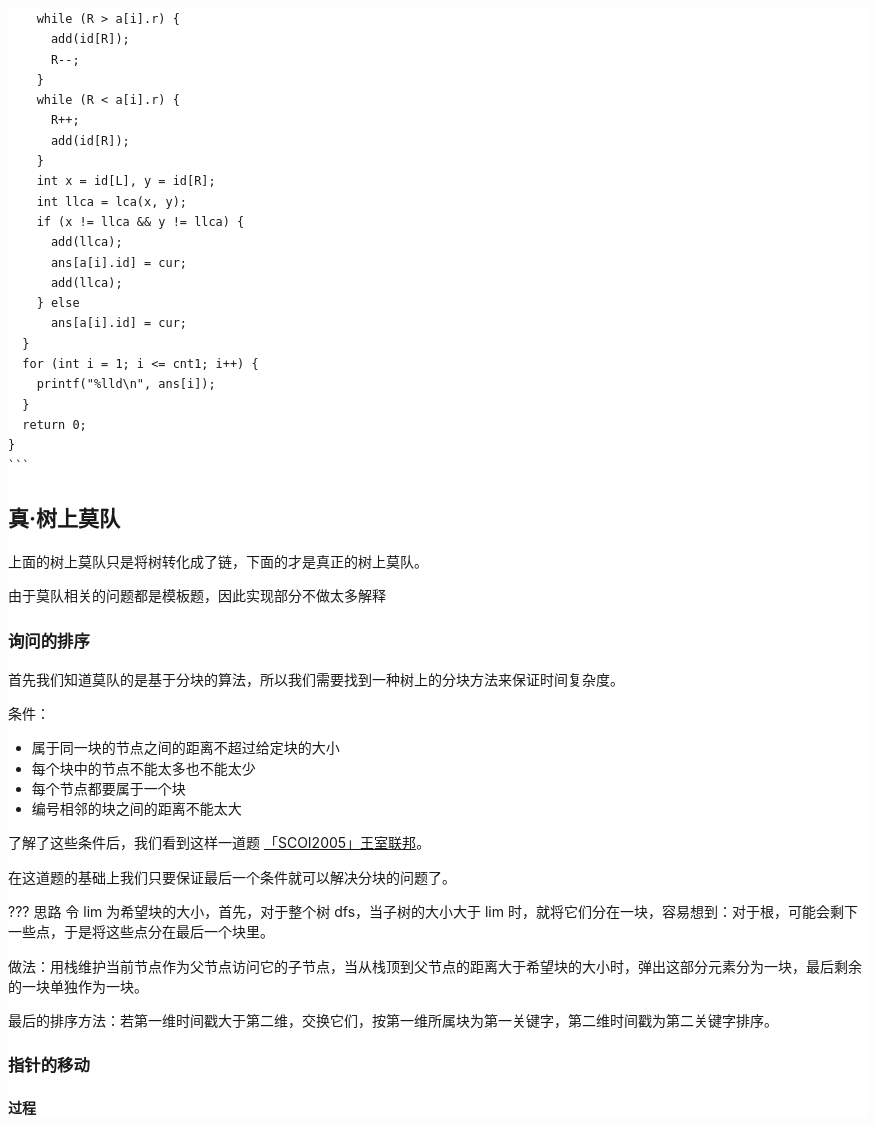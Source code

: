         while (R > a[i].r) {
          add(id[R]);
          R--;
        }
        while (R < a[i].r) {
          R++;
          add(id[R]);
        }
        int x = id[L], y = id[R];
        int llca = lca(x, y);
        if (x != llca && y != llca) {
          add(llca);
          ans[a[i].id] = cur;
          add(llca);
        } else
          ans[a[i].id] = cur;
      }
      for (int i = 1; i <= cnt1; i++) {
        printf("%lld\n", ans[i]);
      }
      return 0;
    }
    ```

## 真·树上莫队

上面的树上莫队只是将树转化成了链，下面的才是真正的树上莫队。

由于莫队相关的问题都是模板题，因此实现部分不做太多解释

### 询问的排序

首先我们知道莫队的是基于分块的算法，所以我们需要找到一种树上的分块方法来保证时间复杂度。

条件：

-   属于同一块的节点之间的距离不超过给定块的大小
-   每个块中的节点不能太多也不能太少
-   每个节点都要属于一个块
-   编号相邻的块之间的距离不能太大

了解了这些条件后，我们看到这样一道题 [「SCOI2005」王室联邦](https://loj.ac/problem/2152)。

在这道题的基础上我们只要保证最后一个条件就可以解决分块的问题了。

??? 思路
    令 lim 为希望块的大小，首先，对于整个树 dfs，当子树的大小大于 lim 时，就将它们分在一块，容易想到：对于根，可能会剩下一些点，于是将这些点分在最后一个块里。

做法：用栈维护当前节点作为父节点访问它的子节点，当从栈顶到父节点的距离大于希望块的大小时，弹出这部分元素分为一块，最后剩余的一块单独作为一块。

最后的排序方法：若第一维时间戳大于第二维，交换它们，按第一维所属块为第一关键字，第二维时间戳为第二关键字排序。

### 指针的移动

#### 过程
